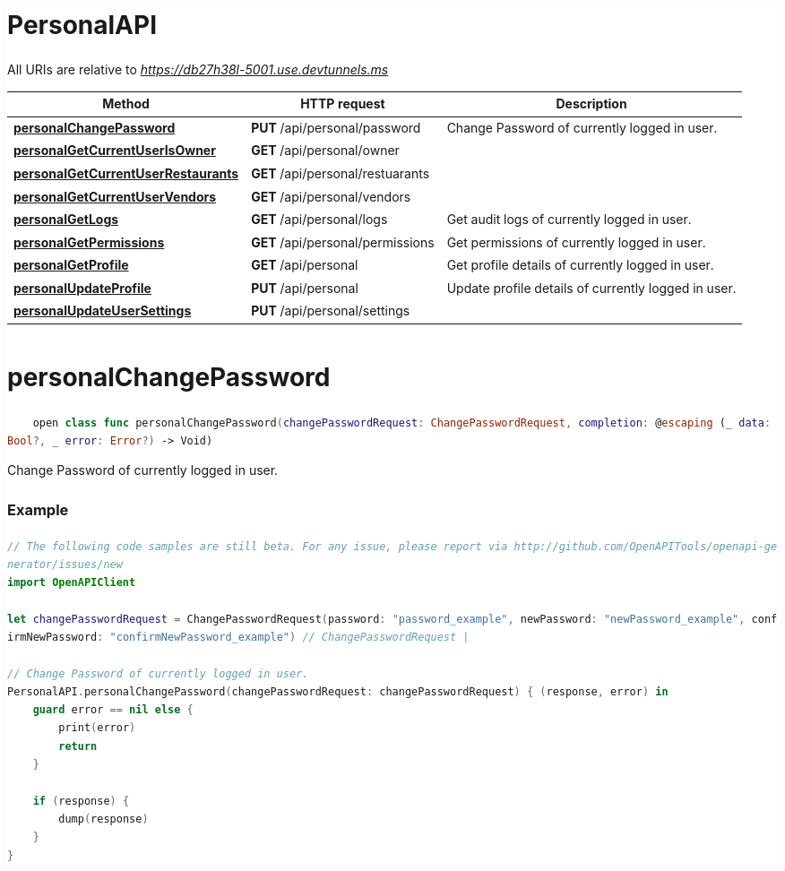 # PersonalAPI

All URIs are relative to *https://db27h38l-5001.use.devtunnels.ms*

Method | HTTP request | Description
------------- | ------------- | -------------
[**personalChangePassword**](PersonalAPI.md#personalchangepassword) | **PUT** /api/personal/password | Change Password of currently logged in user.
[**personalGetCurrentUserIsOwner**](PersonalAPI.md#personalgetcurrentuserisowner) | **GET** /api/personal/owner | 
[**personalGetCurrentUserRestaurants**](PersonalAPI.md#personalgetcurrentuserrestaurants) | **GET** /api/personal/restuarants | 
[**personalGetCurrentUserVendors**](PersonalAPI.md#personalgetcurrentuservendors) | **GET** /api/personal/vendors | 
[**personalGetLogs**](PersonalAPI.md#personalgetlogs) | **GET** /api/personal/logs | Get audit logs of currently logged in user.
[**personalGetPermissions**](PersonalAPI.md#personalgetpermissions) | **GET** /api/personal/permissions | Get permissions of currently logged in user.
[**personalGetProfile**](PersonalAPI.md#personalgetprofile) | **GET** /api/personal | Get profile details of currently logged in user.
[**personalUpdateProfile**](PersonalAPI.md#personalupdateprofile) | **PUT** /api/personal | Update profile details of currently logged in user.
[**personalUpdateUserSettings**](PersonalAPI.md#personalupdateusersettings) | **PUT** /api/personal/settings | 


# **personalChangePassword**
```swift
    open class func personalChangePassword(changePasswordRequest: ChangePasswordRequest, completion: @escaping (_ data: Bool?, _ error: Error?) -> Void)
```

Change Password of currently logged in user.

### Example
```swift
// The following code samples are still beta. For any issue, please report via http://github.com/OpenAPITools/openapi-generator/issues/new
import OpenAPIClient

let changePasswordRequest = ChangePasswordRequest(password: "password_example", newPassword: "newPassword_example", confirmNewPassword: "confirmNewPassword_example") // ChangePasswordRequest | 

// Change Password of currently logged in user.
PersonalAPI.personalChangePassword(changePasswordRequest: changePasswordRequest) { (response, error) in
    guard error == nil else {
        print(error)
        return
    }

    if (response) {
        dump(response)
    }
}
```
